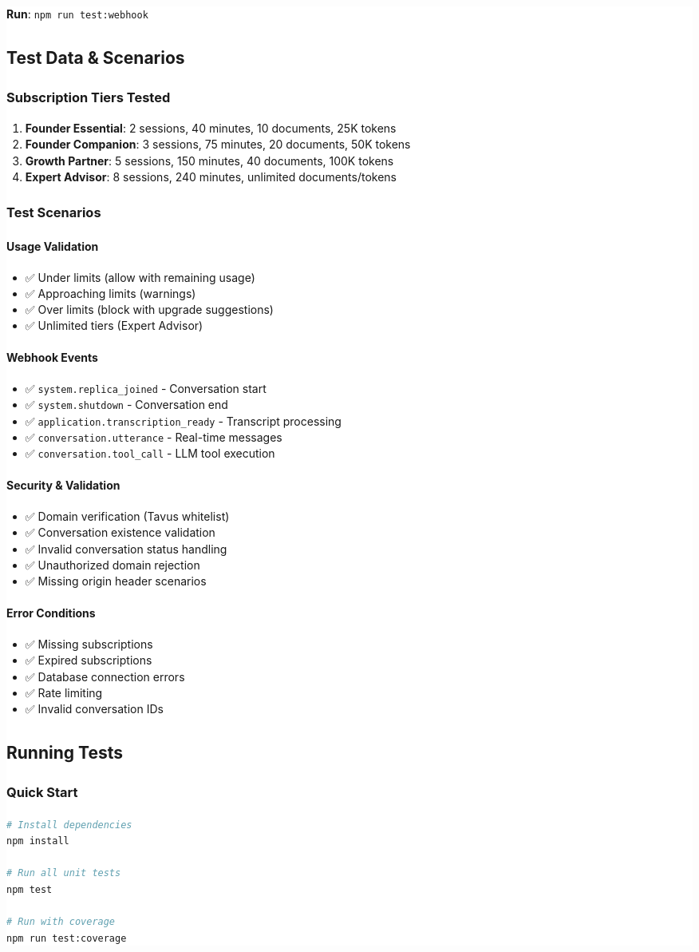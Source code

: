 **Run**: `npm run test:webhook`

## Test Data & Scenarios

### Subscription Tiers Tested

1. **Founder Essential**: 2 sessions, 40 minutes, 10 documents, 25K tokens
2. **Founder Companion**: 3 sessions, 75 minutes, 20 documents, 50K tokens
3. **Growth Partner**: 5 sessions, 150 minutes, 40 documents, 100K tokens
4. **Expert Advisor**: 8 sessions, 240 minutes, unlimited documents/tokens

### Test Scenarios

#### Usage Validation
- ✅ Under limits (allow with remaining usage)
- ✅ Approaching limits (warnings)
- ✅ Over limits (block with upgrade suggestions)
- ✅ Unlimited tiers (Expert Advisor)

#### Webhook Events
- ✅ `system.replica_joined` - Conversation start
- ✅ `system.shutdown` - Conversation end
- ✅ `application.transcription_ready` - Transcript processing
- ✅ `conversation.utterance` - Real-time messages
- ✅ `conversation.tool_call` - LLM tool execution

#### Security & Validation
- ✅ Domain verification (Tavus whitelist)
- ✅ Conversation existence validation
- ✅ Invalid conversation status handling
- ✅ Unauthorized domain rejection
- ✅ Missing origin header scenarios

#### Error Conditions
- ✅ Missing subscriptions
- ✅ Expired subscriptions
- ✅ Database connection errors
- ✅ Rate limiting
- ✅ Invalid conversation IDs

## Running Tests

### Quick Start

```bash
# Install dependencies
npm install

# Run all unit tests
npm test

# Run with coverage
npm run test:coverage
```
